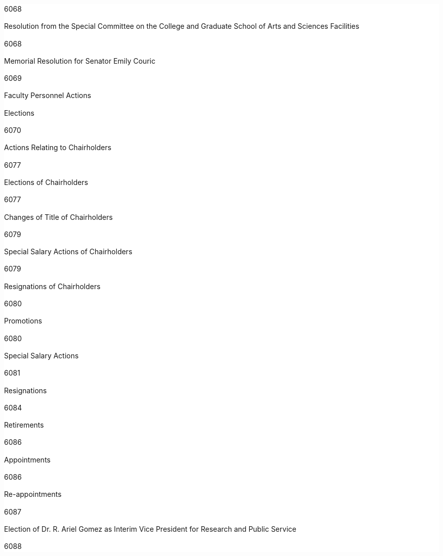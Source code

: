 6068

Resolution from the Special Committee on the College and Graduate School of Arts and Sciences Facilities

6068

Memorial Resolution for Senator Emily Couric

6069

Faculty Personnel Actions

Elections

6070

Actions Relating to Chairholders

6077

Elections of Chairholders

6077

Changes of Title of Chairholders

6079

Special Salary Actions of Chairholders

6079

Resignations of Chairholders

6080

Promotions

6080

Special Salary Actions

6081

Resignations

6084

Retirements

6086

Appointments

6086

Re-appointments

6087

Election of Dr. R. Ariel Gomez as Interim Vice President for Research and Public Service

6088
